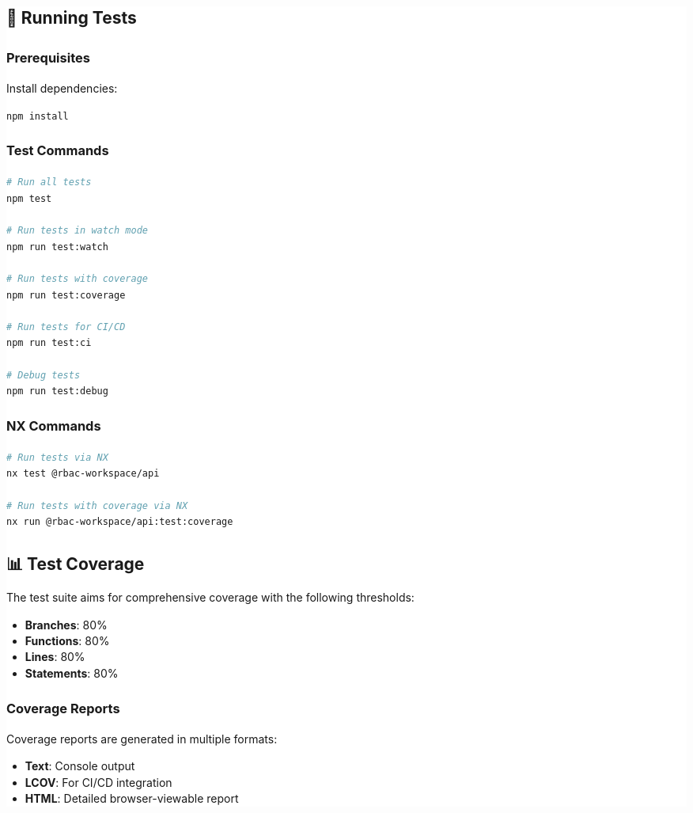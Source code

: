 ## 🚀 Running Tests

### Prerequisites

Install dependencies:
```bash
npm install
```

### Test Commands

```bash
# Run all tests
npm test

# Run tests in watch mode
npm run test:watch

# Run tests with coverage
npm run test:coverage

# Run tests for CI/CD
npm run test:ci

# Debug tests
npm run test:debug
```

### NX Commands

```bash
# Run tests via NX
nx test @rbac-workspace/api

# Run tests with coverage via NX
nx run @rbac-workspace/api:test:coverage
```

## 📊 Test Coverage

The test suite aims for comprehensive coverage with the following thresholds:

- **Branches**: 80%
- **Functions**: 80%
- **Lines**: 80%
- **Statements**: 80%

### Coverage Reports

Coverage reports are generated in multiple formats:
- **Text**: Console output
- **LCOV**: For CI/CD integration
- **HTML**: Detailed browser-viewable report
